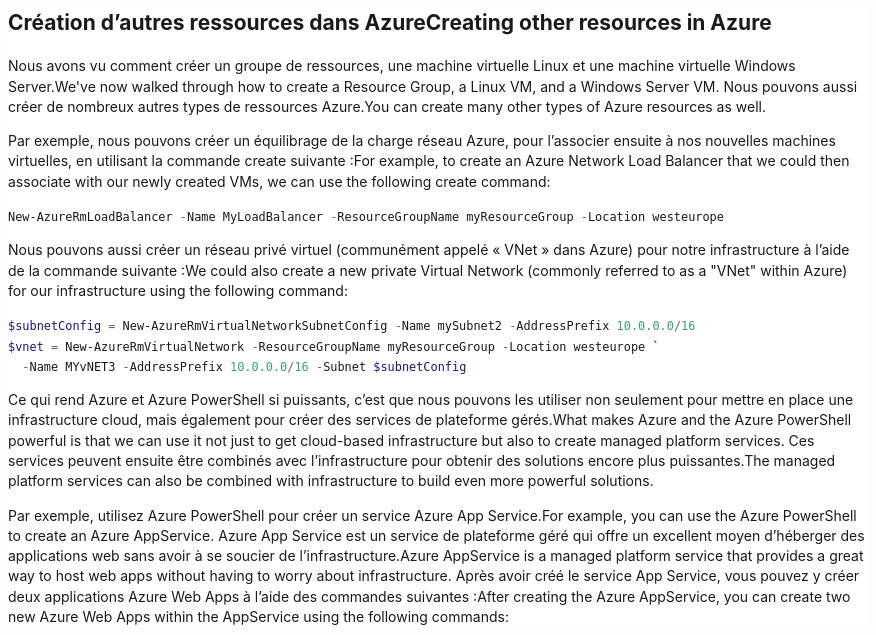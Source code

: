 ## <a name="creating-other-resources-in-azure"></a><span data-ttu-id="983ef-168">Création d’autres ressources dans Azure</span><span class="sxs-lookup"><span data-stu-id="983ef-168">Creating other resources in Azure</span></span>

<span data-ttu-id="983ef-169">Nous avons vu comment créer un groupe de ressources, une machine virtuelle Linux et une machine virtuelle Windows Server.</span><span class="sxs-lookup"><span data-stu-id="983ef-169">We've now walked through how to create a Resource Group, a Linux VM, and a Windows Server VM.</span></span> <span data-ttu-id="983ef-170">Nous pouvons aussi créer de nombreux autres types de ressources Azure.</span><span class="sxs-lookup"><span data-stu-id="983ef-170">You can create many other types of Azure resources as well.</span></span>

<span data-ttu-id="983ef-171">Par exemple, nous pouvons créer un équilibrage de la charge réseau Azure, pour l’associer ensuite à nos nouvelles machines virtuelles, en utilisant la commande create suivante :</span><span class="sxs-lookup"><span data-stu-id="983ef-171">For example, to create an Azure Network Load Balancer that we could then associate with our newly created VMs, we can use the following create command:</span></span>

```powershell
New-AzureRmLoadBalancer -Name MyLoadBalancer -ResourceGroupName myResourceGroup -Location westeurope
```

<span data-ttu-id="983ef-172">Nous pouvons aussi créer un réseau privé virtuel (communément appelé « VNet » dans Azure) pour notre infrastructure à l’aide de la commande suivante :</span><span class="sxs-lookup"><span data-stu-id="983ef-172">We could also create a new private Virtual Network (commonly referred to as a "VNet" within Azure) for our infrastructure using the following command:</span></span>

```powershell
$subnetConfig = New-AzureRmVirtualNetworkSubnetConfig -Name mySubnet2 -AddressPrefix 10.0.0.0/16
$vnet = New-AzureRmVirtualNetwork -ResourceGroupName myResourceGroup -Location westeurope `
  -Name MYvNET3 -AddressPrefix 10.0.0.0/16 -Subnet $subnetConfig
```

<span data-ttu-id="983ef-173">Ce qui rend Azure et Azure PowerShell si puissants, c’est que nous pouvons les utiliser non seulement pour mettre en place une infrastructure cloud, mais également pour créer des services de plateforme gérés.</span><span class="sxs-lookup"><span data-stu-id="983ef-173">What makes Azure and the Azure PowerShell powerful is that we can use it not just to get cloud-based infrastructure but also to create managed platform services.</span></span> <span data-ttu-id="983ef-174">Ces services peuvent ensuite être combinés avec l’infrastructure pour obtenir des solutions encore plus puissantes.</span><span class="sxs-lookup"><span data-stu-id="983ef-174">The managed platform services can also be combined with infrastructure to build even more powerful solutions.</span></span>

<span data-ttu-id="983ef-175">Par exemple, utilisez Azure PowerShell pour créer un service Azure App Service.</span><span class="sxs-lookup"><span data-stu-id="983ef-175">For example, you can use the Azure PowerShell to create an Azure AppService.</span></span> <span data-ttu-id="983ef-176">Azure App Service est un service de plateforme géré qui offre un excellent moyen d’héberger des applications web sans avoir à se soucier de l’infrastructure.</span><span class="sxs-lookup"><span data-stu-id="983ef-176">Azure AppService is a managed platform service that provides a great way to host web apps without having to worry about infrastructure.</span></span> <span data-ttu-id="983ef-177">Après avoir créé le service App Service, vous pouvez y créer deux applications Azure Web Apps à l’aide des commandes suivantes :</span><span class="sxs-lookup"><span data-stu-id="983ef-177">After creating the Azure AppService, you can create two new Azure Web Apps within the AppService using the following commands:</span></span>
